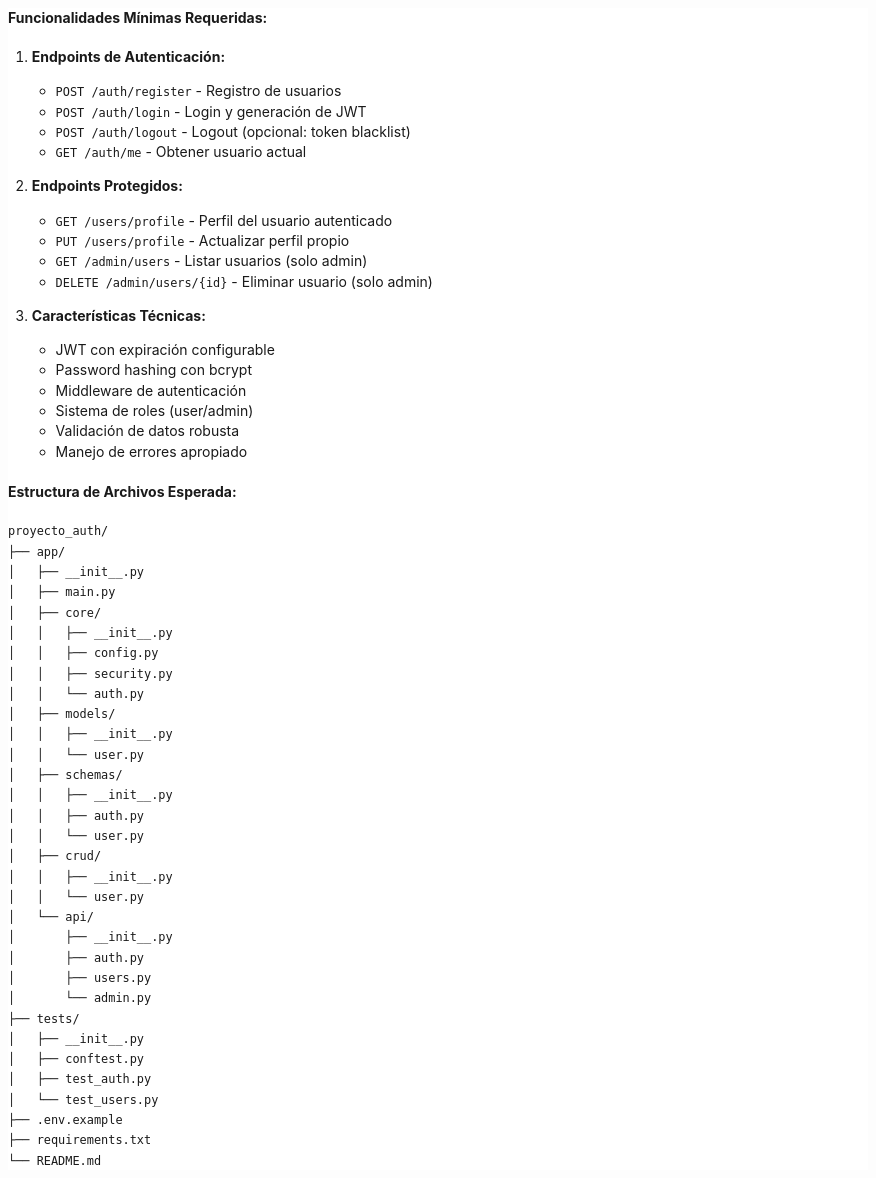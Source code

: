 #### **Funcionalidades Mínimas Requeridas:**

1. **Endpoints de Autenticación:**

   - `POST /auth/register` - Registro de usuarios
   - `POST /auth/login` - Login y generación de JWT
   - `POST /auth/logout` - Logout (opcional: token blacklist)
   - `GET /auth/me` - Obtener usuario actual

2. **Endpoints Protegidos:**

   - `GET /users/profile` - Perfil del usuario autenticado
   - `PUT /users/profile` - Actualizar perfil propio
   - `GET /admin/users` - Listar usuarios (solo admin)
   - `DELETE /admin/users/{id}` - Eliminar usuario (solo admin)

3. **Características Técnicas:**
   - JWT con expiración configurable
   - Password hashing con bcrypt
   - Middleware de autenticación
   - Sistema de roles (user/admin)
   - Validación de datos robusta
   - Manejo de errores apropiado

#### **Estructura de Archivos Esperada:**

```text
proyecto_auth/
├── app/
│   ├── __init__.py
│   ├── main.py
│   ├── core/
│   │   ├── __init__.py
│   │   ├── config.py
│   │   ├── security.py
│   │   └── auth.py
│   ├── models/
│   │   ├── __init__.py
│   │   └── user.py
│   ├── schemas/
│   │   ├── __init__.py
│   │   ├── auth.py
│   │   └── user.py
│   ├── crud/
│   │   ├── __init__.py
│   │   └── user.py
│   └── api/
│       ├── __init__.py
│       ├── auth.py
│       ├── users.py
│       └── admin.py
├── tests/
│   ├── __init__.py
│   ├── conftest.py
│   ├── test_auth.py
│   └── test_users.py
├── .env.example
├── requirements.txt
└── README.md
```
